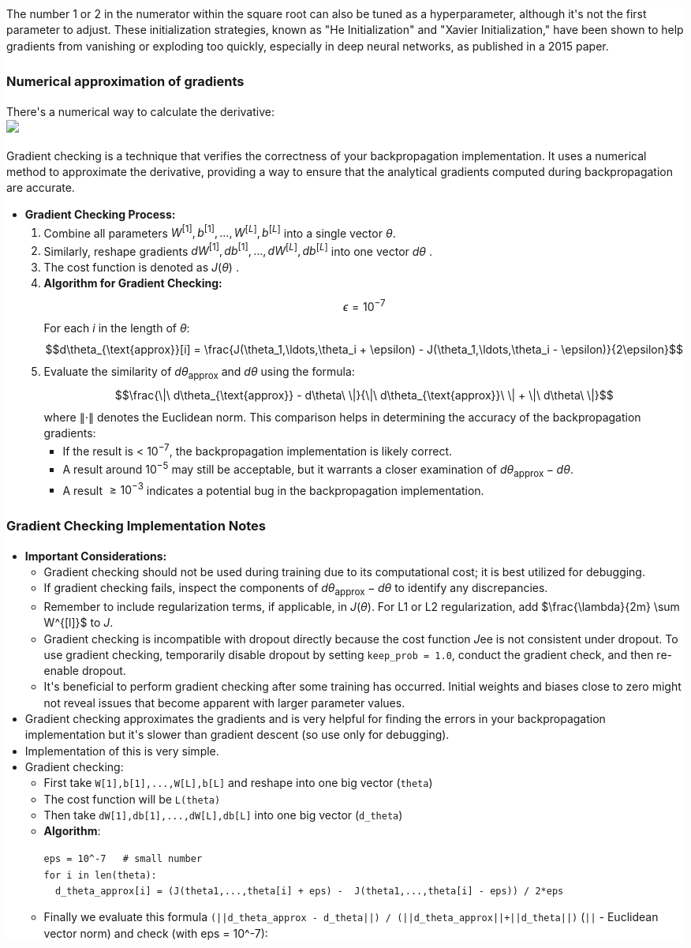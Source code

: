 The number 1 or 2 in the numerator within the square root can also be tuned as a hyperparameter, although it's not the first parameter to adjust. These initialization strategies, known as "He Initialization" and "Xavier Initialization," have been shown to help gradients from vanishing or exploding too quickly, especially in deep neural networks, as published in a 2015 paper.


### Numerical approximation of gradients
There's a numerical way to calculate the derivative:   
  ![](https://raw.githubusercontent.com/ashishpatel26/DeepLearning.ai-Summary/master/2-%20Improving%20Deep%20Neural%20Networks/Images//03-_Numerical_approximation_of_gradients.png)

Gradient checking is a technique that verifies the correctness of your backpropagation implementation. It uses a numerical method to approximate the derivative, providing a way to ensure that the analytical gradients computed during backpropagation are accurate.

- **Gradient Checking Process:**
  1. Combine all parameters $W^{[1]}, b^{[1]}, \ldots, W^{[L]}, b^{[L]}$ into a single vector $\theta$.
  2. Similarly, reshape gradients $dW^{[1]}, db^{[1]}, \ldots, dW^{[L]}, db^{[L]}$ into one vector $d\theta$ .
  3. The cost function is denoted as $J(\theta)$  .
  4. **Algorithm for Gradient Checking:**
     $$\epsilon = 10^{-7}$$
     For each $i$ in the length of $\theta$:
     $$d\theta_{\text{approx}}[i] = \frac{J(\theta_1,\ldots,\theta_i + \epsilon) - J(\theta_1,\ldots,\theta_i - \epsilon)}{2\epsilon}$$
  5. Evaluate the similarity of $d\theta_{\text{approx}}$ and $d\theta$ using the formula:
     $$\frac{\|\ d\theta_{\text{approx}} - d\theta\ \|}{\|\ d\theta_{\text{approx}}\ \| + \|\ d\theta\ \|}$$
     where $\|\cdot\|$ denotes the Euclidean norm. This comparison helps in determining the accuracy of the backpropagation gradients:
     - If the result is < $10^{-7}$, the backpropagation implementation is likely correct.
     - A result around $10^{-5}$ may still be acceptable, but it warrants a closer examination of $d\theta_{\text{approx}} - d\theta$.
     - A result $\geq 10^{-3}$ indicates a potential bug in the backpropagation implementation.

### Gradient Checking Implementation Notes

- **Important Considerations:**
  - Gradient checking should not be used during training due to its computational cost; it is best utilized for debugging.
  - If gradient checking fails, inspect the components of $d\theta_{\text{approx}} - d\theta$ to identify any discrepancies.
  - Remember to include regularization terms, if applicable, in $J(\theta)$. For L1 or L2 regularization, add $\frac{\lambda}{2m} \sum W^{[l]}$ to $J$.
  - Gradient checking is incompatible with dropout directly because the cost function $J$ee is not consistent under dropout. To use gradient checking, temporarily disable dropout by setting `keep_prob = 1.0`, conduct the gradient check, and then re-enable dropout.
  - It's beneficial to perform gradient checking after some training has occurred. Initial weights and biases close to zero might not reveal issues that become apparent with larger parameter values.
- Gradient checking approximates the gradients and is very helpful for finding the errors in your backpropagation implementation but it's slower than gradient descent (so use only for debugging).
- Implementation of this is very simple.
- Gradient checking:
  - First take `W[1],b[1],...,W[L],b[L]` and reshape into one big vector (`theta`)
  - The cost function will be `L(theta)`
  - Then take `dW[1],db[1],...,dW[L],db[L]` into one big vector (`d_theta`)
  - **Algorithm**:   
    ```
    eps = 10^-7   # small number
    for i in len(theta):
      d_theta_approx[i] = (J(theta1,...,theta[i] + eps) -  J(theta1,...,theta[i] - eps)) / 2*eps
    ```
  - Finally we evaluate this formula `(||d_theta_approx - d_theta||) / (||d_theta_approx||+||d_theta||)` (`||` - Euclidean vector norm) and check (with eps = 10^-7):